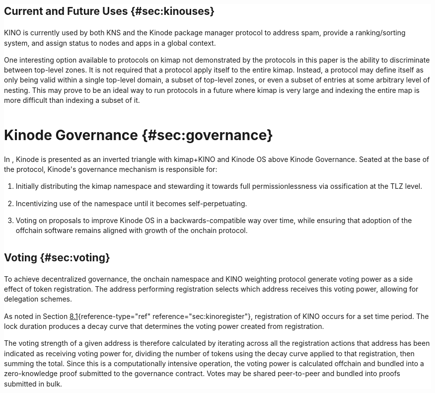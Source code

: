 Current and Future Uses {#sec:kinouses}
-----------------------

KINO is currently used by both KNS and the Kinode package manager
protocol to address spam, provide a ranking/sorting system, and assign
status to nodes and apps in a global context.

One interesting option available to protocols on kimap not demonstrated
by the protocols in this paper is the ability to discriminate between
top-level zones. It is not required that a protocol apply itself to the
entire kimap. Instead, a protocol may define itself as only being valid
within a single top-level domain, a subset of top-level zones, or even a
subset of entries at some arbitrary level of nesting. This may prove to
be an ideal way to run protocols in a future where kimap is very large
and indexing the entire map is more difficult than indexing a subset of
it.

Kinode Governance {#sec:governance}
=================

In , Kinode is presented as an inverted triangle with kimap+KINO and
Kinode OS above Kinode Governance. Seated at the base of the protocol,
Kinode's governance mechanism is responsible for:

1.  Initially distributing the kimap namespace and stewarding it towards
    full permissionlessness via ossification at the TLZ level.

2.  Incentivizing use of the namespace until it becomes
    self-perpetuating.

3.  Voting on proposals to improve Kinode OS in a backwards-compatible
    way over time, while ensuring that adoption of the offchain software
    remains aligned with growth of the onchain protocol.

Voting {#sec:voting}
------

To achieve decentralized governance, the onchain namespace and KINO
weighting protocol generate voting power as a side effect of token
registration. The address performing registration selects which address
receives this voting power, allowing for delegation schemes.

As noted in Section [8.1](#sec:kinoregister){reference-type="ref"
reference="sec:kinoregister"}, registration of KINO occurs for a set
time period. The lock duration produces a decay curve that determines
the voting power created from registration.

The voting strength of a given address is therefore calculated by
iterating across all the registration actions that address has been
indicated as receiving voting power for, dividing the number of tokens
using the decay curve applied to that registration, then summing the
total. Since this is a computationally intensive operation, the voting
power is calculated offchain and bundled into a zero-knowledge proof
submitted to the governance contract. Votes may be shared peer-to-peer
and bundled into proofs submitted in bulk.

